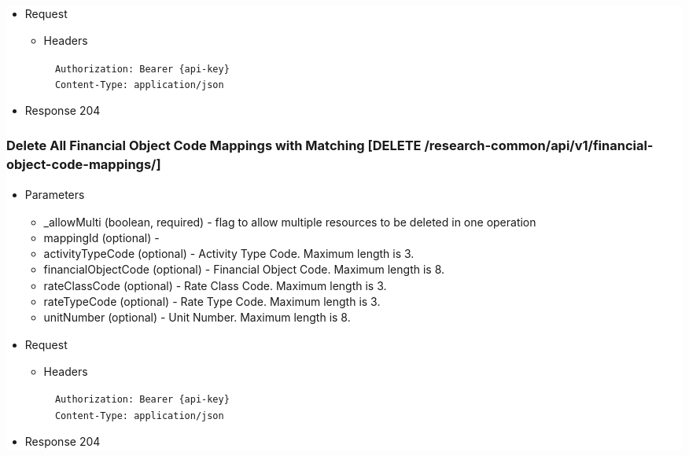 + Request

    + Headers

            Authorization: Bearer {api-key}
            Content-Type: application/json

+ Response 204

### Delete All Financial Object Code Mappings with Matching [DELETE /research-common/api/v1/financial-object-code-mappings/]

+ Parameters

    + _allowMulti (boolean, required) - flag to allow multiple resources to be deleted in one operation
    + mappingId (optional) - 
    + activityTypeCode (optional) - Activity Type Code. Maximum length is 3.
    + financialObjectCode (optional) - Financial Object Code. Maximum length is 8.
    + rateClassCode (optional) - Rate Class Code. Maximum length is 3.
    + rateTypeCode (optional) - Rate Type Code. Maximum length is 3.
    + unitNumber (optional) - Unit Number. Maximum length is 8.

      
+ Request

    + Headers

            Authorization: Bearer {api-key}
            Content-Type: application/json

+ Response 204
